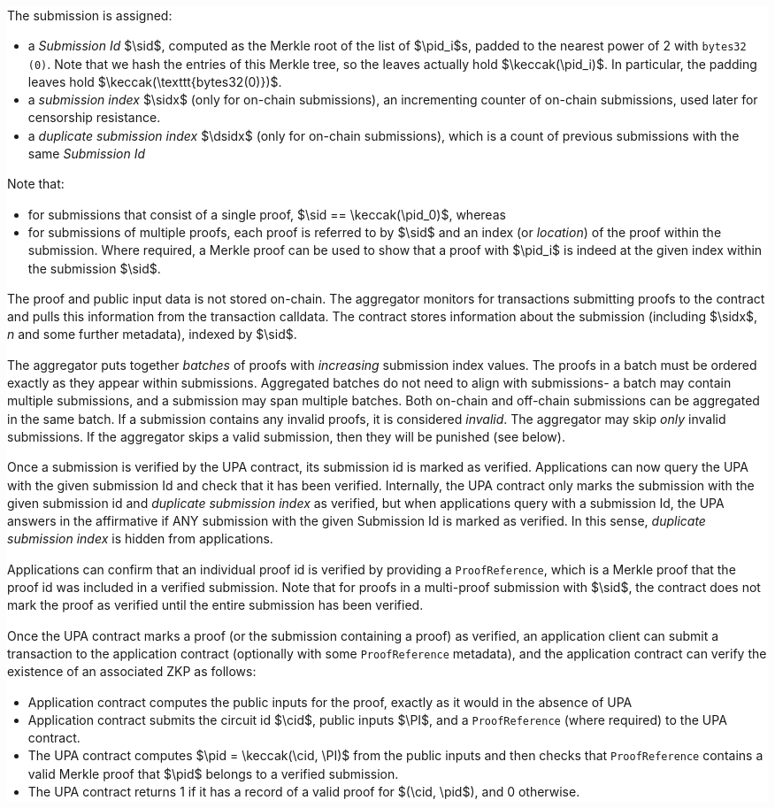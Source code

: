 The submission is assigned:

- a *Submission Id* $\sid$, computed as the Merkle root of the list of $\pid_i$s, padded to the nearest power of 2 with `bytes32(0)`. Note that we hash the entries of this Merkle tree, so the leaves actually hold $\keccak(\pid_i)$. In particular, the padding leaves hold $\keccak(\texttt{bytes32(0)})$.
- a *submission index* $\sidx$ (only for on-chain submissions), an incrementing counter of on-chain submissions, used later for censorship resistance.
- a *duplicate submission index* $\dsidx$ (only for on-chain submissions), which is a count of previous submissions with the same *Submission Id*

Note that:

- for submissions that consist of a single proof, $\sid == \keccak(\pid_0)$, whereas
- for submissions of multiple proofs, each proof is referred to by $\sid$ and an index (or *location*) of the proof within the submission.  Where required, a Merkle proof can be used to show that a proof with $\pid_i$ is indeed at the given index within the submission $\sid$.

The proof and public input data is not stored on-chain. The aggregator monitors for transactions submitting proofs to the contract and pulls this information from the transaction calldata.  The contract stores information about the submission (including $\sidx$, $n$ and some further metadata), indexed by $\sid$.

The aggregator puts together *batches* of proofs with *increasing* submission index values.  The proofs in a batch must be ordered exactly as they appear within submissions.  Aggregated batches do not need to align with submissions- a batch may contain multiple submissions, and a submission may span multiple batches.  Both on-chain and off-chain submissions can be aggregated in the same batch.  If a submission contains any invalid proofs, it is considered *invalid*.  The aggregator may skip *only* invalid submissions.  If the aggregator skips a valid submission, then they will be punished (see below).

Once a submission is verified by the UPA contract, its submission id is marked as verified.  Applications can now query the UPA with the given submission Id and check that it has been verified.  Internally, the UPA contract only marks the submission with the given submission id and *duplicate submission index* as verified, but when applications query with a submission Id, the UPA answers in the affirmative if ANY submission with the given Submission Id is marked as verified.  In this sense, *duplicate submission index* is hidden from applications.

Applications can confirm that an individual proof id is verified by providing a `ProofReference`, which is a Merkle proof that the proof id was included in a verified submission. Note that for proofs in a multi-proof submission with $\sid$, the contract does not mark the proof as verified until the entire submission has been verified.

Once the UPA contract marks a proof (or the submission containing a proof) as verified, an application client can submit a transaction to the application contract (optionally with some `ProofReference` metadata), and the application contract can verify the existence of an associated ZKP as follows:

- Application contract computes the public inputs for the proof, exactly as it would in the absence of UPA
- Application contract submits the circuit id $\cid$, public inputs $\PI$, and a `ProofReference` (where required) to the UPA contract.
- The UPA contract computes $\pid = \keccak(\cid, \PI)$ from the public inputs and then checks that `ProofReference` contains a valid Merkle proof that $\pid$ belongs to a verified submission.
- The UPA contract returns 1 if it has a record of a valid proof for $(\cid, \pid$), and 0 otherwise.
